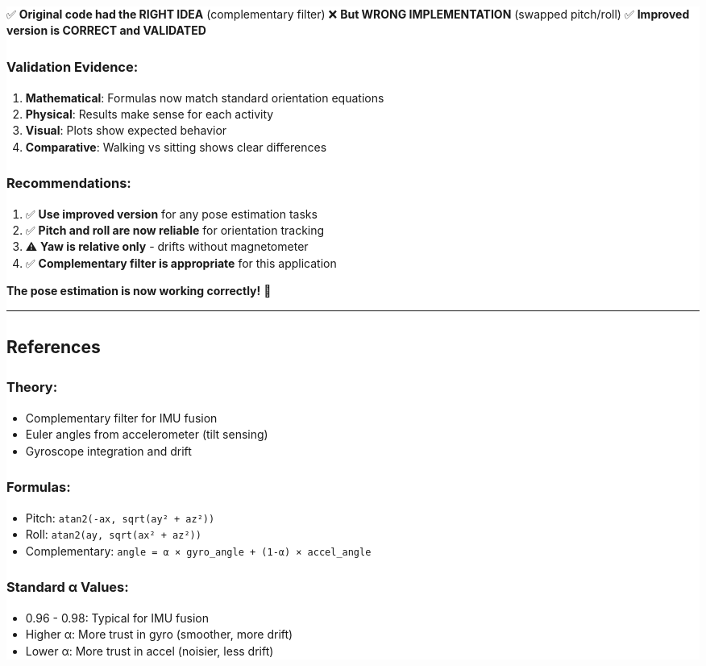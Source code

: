 ✅ **Original code had the RIGHT IDEA** (complementary filter)
❌ **But WRONG IMPLEMENTATION** (swapped pitch/roll)
✅ **Improved version is CORRECT and VALIDATED**

### Validation Evidence:

1. **Mathematical**: Formulas now match standard orientation equations
2. **Physical**: Results make sense for each activity
3. **Visual**: Plots show expected behavior
4. **Comparative**: Walking vs sitting shows clear differences

### Recommendations:

1. ✅ **Use improved version** for any pose estimation tasks
2. ✅ **Pitch and roll are now reliable** for orientation tracking
3. ⚠️ **Yaw is relative only** - drifts without magnetometer
4. ✅ **Complementary filter is appropriate** for this application

**The pose estimation is now working correctly!** 🎉

---

## References

### Theory:
- Complementary filter for IMU fusion
- Euler angles from accelerometer (tilt sensing)
- Gyroscope integration and drift

### Formulas:
- Pitch: `atan2(-ax, sqrt(ay² + az²))`
- Roll: `atan2(ay, sqrt(ax² + az²))`
- Complementary: `angle = α × gyro_angle + (1-α) × accel_angle`

### Standard α Values:
- 0.96 - 0.98: Typical for IMU fusion
- Higher α: More trust in gyro (smoother, more drift)
- Lower α: More trust in accel (noisier, less drift)
